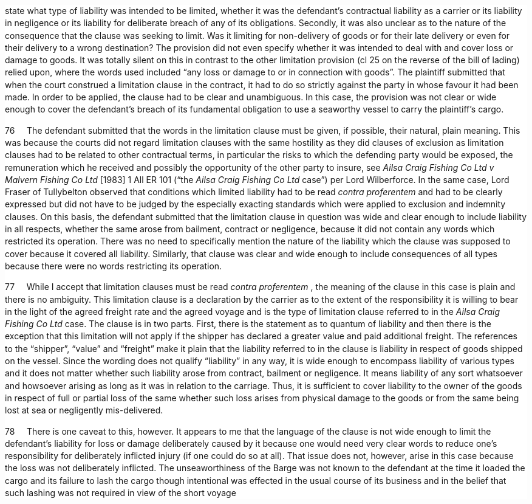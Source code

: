 state what type of liability was intended to be limited, whether it was the defendant’s contractual liability as a carrier or its liability in negligence or its liability for deliberate breach of any of its obligations. Secondly, it was also unclear as to the nature of the consequence that the clause was seeking to limit. Was it limiting for non-delivery of goods or for their late delivery or even for their delivery to a wrong destination? The provision did not even specify whether it was intended to deal with and cover loss or damage to goods. It was totally silent on this in contrast to the other limitation provision (cl 25 on the reverse of the bill of lading) relied upon, where the words used included “any loss or damage to or in connection with goods”. The plaintiff submitted that when the court construed a limitation clause in the contract, it had to do so strictly against the party in whose favour it had been made. In order to be applied, the clause had to be clear and unambiguous. In this case, the provision was not clear or wide enough to cover the defendant’s breach of its fundamental obligation to use a seaworthy vessel to carry the plaintiff’s cargo. 

76     The defendant submitted that the words in the limitation clause must be given, if possible, their natural, plain meaning. This was because the courts did not regard limitation clauses with the same hostility as they did clauses of exclusion as limitation clauses had to be related to other contractual terms, in particular the risks to which the defending party would be exposed, the remuneration which he received and possibly the opportunity of the other party to insure, see _Ailsa Craig Fishing Co Ltd v Malvern Fishing Co Ltd_ [1983] 1 All ER 101 (“the _Ailsa Craig Fishing Co Ltd_ case”) per Lord Wilberforce. In the same case, Lord Fraser of Tullybelton observed that conditions which limited liability had to be read _contra proferentem_ and had to be clearly expressed but did not have to be judged by the especially exacting standards which were applied to exclusion and indemnity clauses. On this basis, the defendant submitted that the limitation clause in question was wide and clear enough to include liability in all respects, whether the same arose from bailment, contract or negligence, because it did not contain any words which restricted its operation. There was no need to specifically mention the nature of the liability which the clause was supposed to cover because it covered all liability. Similarly, that clause was clear and wide enough to include consequences of all types because there were no words restricting its operation. 

77     While I accept that limitation clauses must be read _contra proferentem_ , the meaning of the clause in this case is plain and there is no ambiguity. This limitation clause is a declaration by the carrier as to the extent of the responsibility it is willing to bear in the light of the agreed freight rate and the agreed voyage and is the type of limitation clause referred to in the _Ailsa Craig Fishing Co Ltd_ case. The clause is in two parts. First, there is the statement as to quantum of liability and then there is the exception that this limitation will not apply if the shipper has declared a greater value and paid additional freight. The references to the “shipper”, “value” and “freight” make it plain that the liability referred to in the clause is liability in respect of goods shipped on the vessel. Since the wording does not qualify “liability” in any way, it is wide enough to encompass liability of various types and it does not matter whether such liability arose from contract, bailment or negligence. It means liability of any sort whatsoever and howsoever arising as long as it was in relation to the carriage. Thus, it is sufficient to cover liability to the owner of the goods in respect of full or partial loss of the same whether such loss arises from physical damage to the goods or from the same being lost at sea or negligently mis-delivered. 

78     There is one caveat to this, however. It appears to me that the language of the clause is not wide enough to limit the defendant’s liability for loss or damage deliberately caused by it because one would need very clear words to reduce one’s responsibility for deliberately inflicted injury (if one could do so at all). That issue does not, however, arise in this case because the loss was not deliberately inflicted. The unseaworthiness of the Barge was not known to the defendant at the time it loaded the cargo and its failure to lash the cargo though intentional was effected in the usual course of its business and in the belief that such lashing was not required in view of the short voyage 
